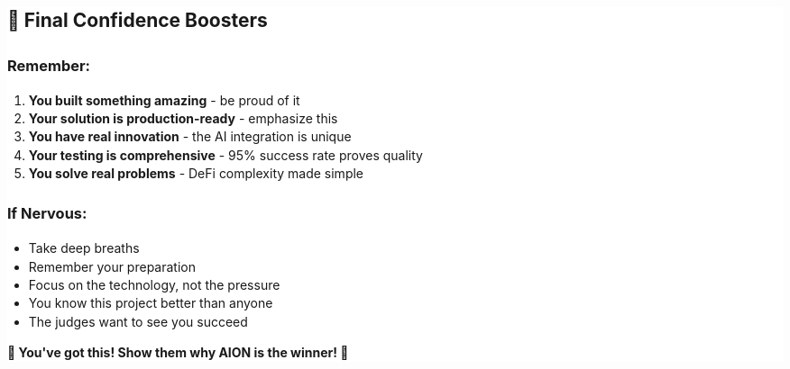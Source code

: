 ## 🎯 **Final Confidence Boosters**

### **Remember:**
1. **You built something amazing** - be proud of it
2. **Your solution is production-ready** - emphasize this
3. **You have real innovation** - the AI integration is unique
4. **Your testing is comprehensive** - 95% success rate proves quality
5. **You solve real problems** - DeFi complexity made simple

### **If Nervous:**
- Take deep breaths
- Remember your preparation
- Focus on the technology, not the pressure
- You know this project better than anyone
- The judges want to see you succeed

**🚀 You've got this! Show them why AION is the winner! 💪**